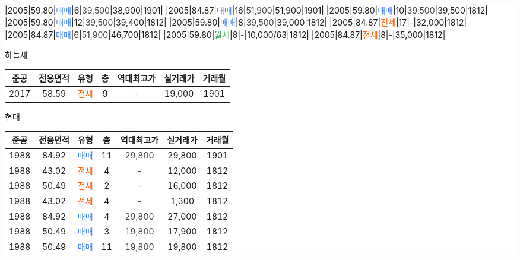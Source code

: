 |2005|59.80|<span style="color:#4285f3">매매</span>|6|<span style="color:#444444">39,500</span>|38,900|1901|
|2005|84.87|<span style="color:#4285f3">매매</span>|16|<span style="color:#444444">51,900</span>|51,900|1901|
|2005|59.80|<span style="color:#4285f3">매매</span>|10|<span style="color:#444444">39,500</span>|39,500|1812|
|2005|59.80|<span style="color:#4285f3">매매</span>|12|<span style="color:#444444">39,500</span>|39,400|1812|
|2005|59.80|<span style="color:#4285f3">매매</span>|8|<span style="color:#444444">39,500</span>|39,000|1812|
|2005|84.87|<span style="color:#ff5a00">전세</span>|17|<span style="color:#444444">-</span>|32,000|1812|
|2005|84.87|<span style="color:#4285f3">매매</span>|6|<span style="color:#444444">51,900</span>|46,700|1812|
|2005|59.80|<span style="color:#34a853">월세</span>|8|<span style="color:#444444">-</span>|10,000/63|1812|
|2005|84.87|<span style="color:#ff5a00">전세</span>|8|<span style="color:#444444">-</span>|35,000|1812|


<script async src="//pagead2.googlesyndication.com/pagead/js/adsbygoogle.js"></script>

<ins class="adsbygoogle"
     style="display:block"
     data-ad-client="ca-pub-2446590836940007"
     data-ad-slot="1659523306"
     data-ad-format="auto"
     data-full-width-responsive="true"></ins>
<script>
(adsbygoogle = window.adsbygoogle || []).push({});
</script>


[하늘채](https://search.naver.com/search.naver?query=%EA%B2%BD%EA%B8%B0%EB%8F%84+%EB%B6%80%EC%B2%9C%EC%8B%9C+%EC%86%A1%EB%82%B4%EB%8F%99+%ED%95%98%EB%8A%98%EC%B1%84)

|준공|전용면적|유형|층|역대최고가|실거래가|거래월|
|:---:|:---:|:---:|:---:|:---:|:---:|:---:|
|2017|58.59|<span style="color:#ff5a00">전세</span>|9|<span style="color:#444444">-</span>|19,000|1901|

[현대](https://search.naver.com/search.naver?query=%EA%B2%BD%EA%B8%B0%EB%8F%84+%EB%B6%80%EC%B2%9C%EC%8B%9C+%EC%86%A1%EB%82%B4%EB%8F%99+%ED%98%84%EB%8C%80)

|준공|전용면적|유형|층|역대최고가|실거래가|거래월|
|:---:|:---:|:---:|:---:|:---:|:---:|:---:|
|1988|84.92|<span style="color:#4285f3">매매</span>|11|<span style="color:#444444">29,800</span>|29,800|1901|
|1988|43.02|<span style="color:#ff5a00">전세</span>|4|<span style="color:#444444">-</span>|12,000|1812|
|1988|50.49|<span style="color:#ff5a00">전세</span>|2|<span style="color:#444444">-</span>|16,000|1812|
|1988|43.02|<span style="color:#ff5a00">전세</span>|4|<span style="color:#444444">-</span>|1,300|1812|
|1988|84.92|<span style="color:#4285f3">매매</span>|4|<span style="color:#444444">29,800</span>|27,000|1812|
|1988|50.49|<span style="color:#4285f3">매매</span>|3|<span style="color:#444444">19,800</span>|17,900|1812|
|1988|50.49|<span style="color:#4285f3">매매</span>|11|<span style="color:#444444">19,800</span>|19,800|1812|
